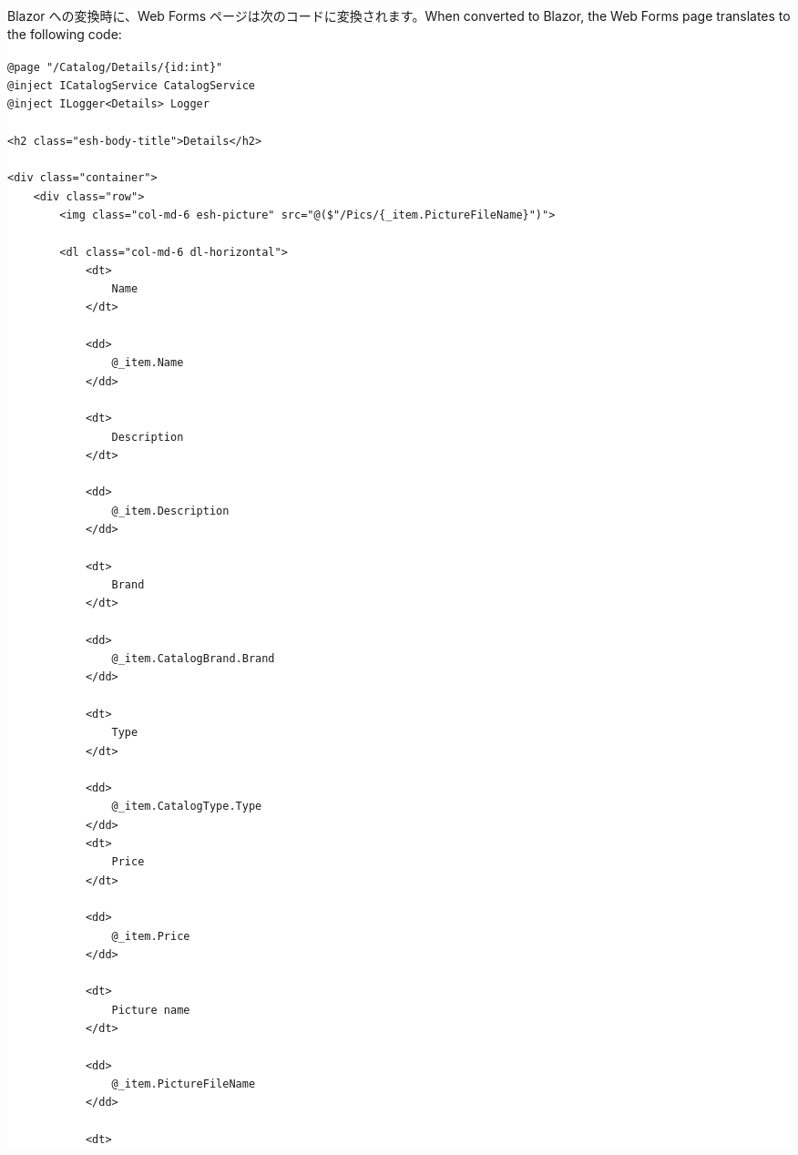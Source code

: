 <span data-ttu-id="e5a33-221">Blazor への変換時に、Web Forms ページは次のコードに変換されます。</span><span class="sxs-lookup"><span data-stu-id="e5a33-221">When converted to Blazor, the Web Forms page translates to the following code:</span></span>

```razor
@page "/Catalog/Details/{id:int}"
@inject ICatalogService CatalogService
@inject ILogger<Details> Logger

<h2 class="esh-body-title">Details</h2>

<div class="container">
    <div class="row">
        <img class="col-md-6 esh-picture" src="@($"/Pics/{_item.PictureFileName}")">

        <dl class="col-md-6 dl-horizontal">
            <dt>
                Name
            </dt>

            <dd>
                @_item.Name
            </dd>

            <dt>
                Description
            </dt>

            <dd>
                @_item.Description
            </dd>

            <dt>
                Brand
            </dt>

            <dd>
                @_item.CatalogBrand.Brand
            </dd>

            <dt>
                Type
            </dt>

            <dd>
                @_item.CatalogType.Type
            </dd>
            <dt>
                Price
            </dt>

            <dd>
                @_item.Price
            </dd>

            <dt>
                Picture name
            </dt>

            <dd>
                @_item.PictureFileName
            </dd>

            <dt>
```